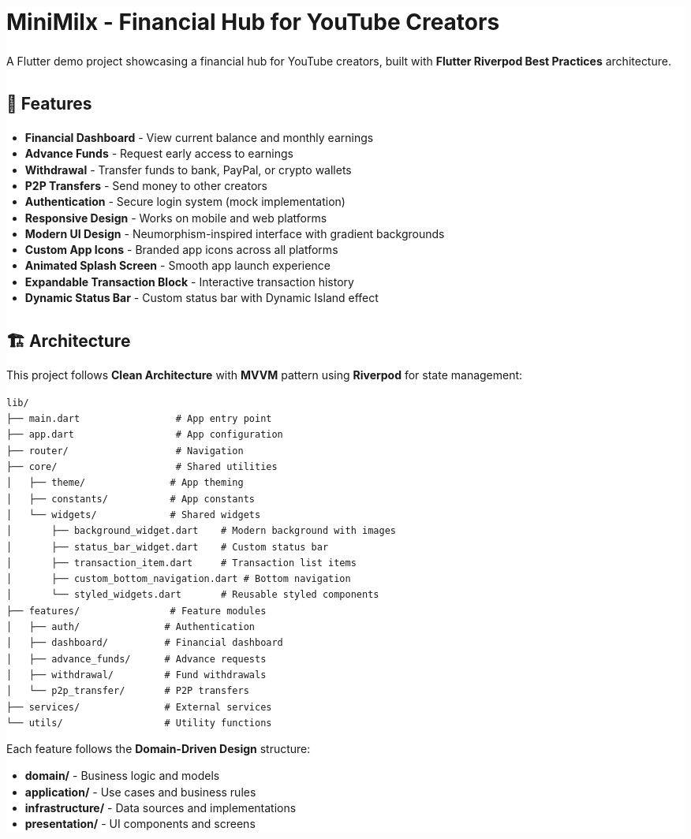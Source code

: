 # MiniMilx - Financial Hub for YouTube Creators

A Flutter demo project showcasing a financial hub for YouTube creators, built with **Flutter Riverpod Best Practices** architecture.

## 🚀 Features

- **Financial Dashboard** - View current balance and monthly earnings
- **Advance Funds** - Request early access to earnings
- **Withdrawal** - Transfer funds to bank, PayPal, or crypto wallets
- **P2P Transfers** - Send money to other creators
- **Authentication** - Secure login system (mock implementation)
- **Responsive Design** - Works on mobile and web platforms
- **Modern UI Design** - Neumorphism-inspired interface with gradient backgrounds
- **Custom App Icons** - Branded app icons across all platforms
- **Animated Splash Screen** - Smooth app launch experience
- **Expandable Transaction Block** - Interactive transaction history
- **Dynamic Status Bar** - Custom status bar with Dynamic Island effect

## 🏗️ Architecture

This project follows **Clean Architecture** with **MVVM** pattern using **Riverpod** for state management:

```
lib/
├── main.dart                 # App entry point
├── app.dart                  # App configuration
├── router/                   # Navigation
├── core/                     # Shared utilities
│   ├── theme/               # App theming
│   ├── constants/           # App constants
│   └── widgets/             # Shared widgets
│       ├── background_widget.dart    # Modern background with images
│       ├── status_bar_widget.dart    # Custom status bar
│       ├── transaction_item.dart     # Transaction list items
│       ├── custom_bottom_navigation.dart # Bottom navigation
│       └── styled_widgets.dart       # Reusable styled components
├── features/                # Feature modules
│   ├── auth/               # Authentication
│   ├── dashboard/          # Financial dashboard
│   ├── advance_funds/      # Advance requests
│   ├── withdrawal/         # Fund withdrawals
│   └── p2p_transfer/       # P2P transfers
├── services/               # External services
└── utils/                  # Utility functions
```

Each feature follows the **Domain-Driven Design** structure:

- **domain/** - Business logic and models
- **application/** - Use cases and business rules
- **infrastructure/** - Data sources and implementations
- **presentation/** - UI components and screens
